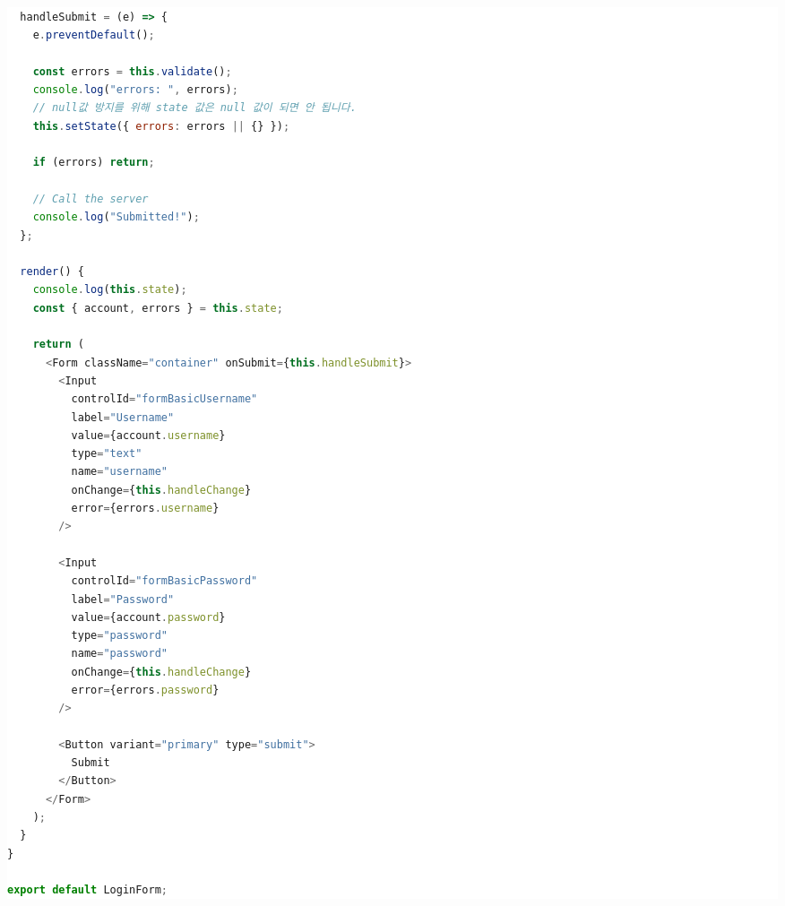 ```javascript
  handleSubmit = (e) => {
    e.preventDefault();

    const errors = this.validate();
    console.log("errors: ", errors);
    // null값 방지를 위해 state 값은 null 값이 되면 안 됩니다.
    this.setState({ errors: errors || {} });

    if (errors) return;

    // Call the server
    console.log("Submitted!");
  };

  render() {
    console.log(this.state);
    const { account, errors } = this.state;

    return (
      <Form className="container" onSubmit={this.handleSubmit}>
        <Input
          controlId="formBasicUsername"
          label="Username"
          value={account.username}
          type="text"
          name="username"
          onChange={this.handleChange}
          error={errors.username}
        />

        <Input
          controlId="formBasicPassword"
          label="Password"
          value={account.password}
          type="password"
          name="password"
          onChange={this.handleChange}
          error={errors.password}
        />

        <Button variant="primary" type="submit">
          Submit
        </Button>
      </Form>
    );
  }
}

export default LoginForm;
```
